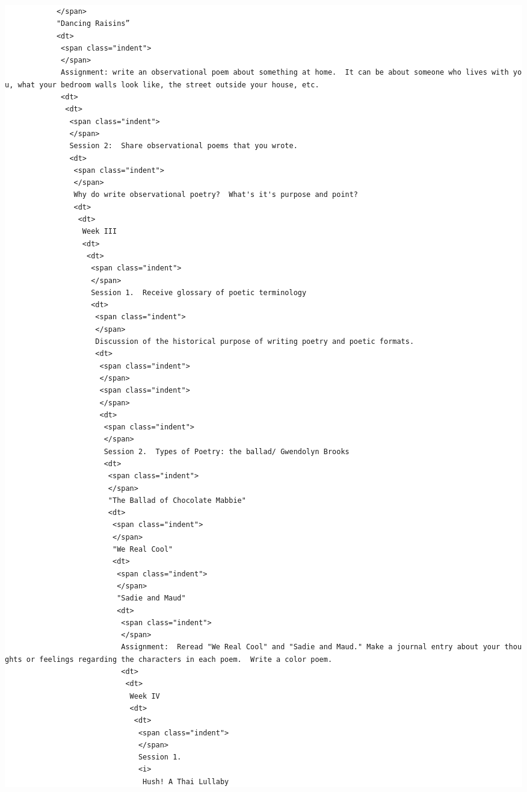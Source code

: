                 </span>
                "Dancing Raisins”
                <dt>
                 <span class="indent">
                 </span>
                 Assignment: write an observational poem about something at home.  It can be about someone who lives with you, what your bedroom walls look like, the street outside your house, etc.
                 <dt>
                  <dt>
                   <span class="indent">
                   </span>
                   Session 2:  Share observational poems that you wrote.
                   <dt>
                    <span class="indent">
                    </span>
                    Why do write observational poetry?  What's it's purpose and point?
                    <dt>
                     <dt>
                      Week III
                      <dt>
                       <dt>
                        <span class="indent">
                        </span>
                        Session 1.  Receive glossary of poetic terminology
                        <dt>
                         <span class="indent">
                         </span>
                         Discussion of the historical purpose of writing poetry and poetic formats.
                         <dt>
                          <span class="indent">
                          </span>
                          <span class="indent">
                          </span>
                          <dt>
                           <span class="indent">
                           </span>
                           Session 2.  Types of Poetry: the ballad/ Gwendolyn Brooks
                           <dt>
                            <span class="indent">
                            </span>
                            "The Ballad of Chocolate Mabbie"
                            <dt>
                             <span class="indent">
                             </span>
                             "We Real Cool"
                             <dt>
                              <span class="indent">
                              </span>
                              "Sadie and Maud"
                              <dt>
                               <span class="indent">
                               </span>
                               Assignment:  Reread "We Real Cool" and "Sadie and Maud." Make a journal entry about your thoughts or feelings regarding the characters in each poem.  Write a color poem.
                               <dt>
                                <dt>
                                 Week IV
                                 <dt>
                                  <dt>
                                   <span class="indent">
                                   </span>
                                   Session 1.
                                   <i>
                                    Hush! A Thai Lullaby